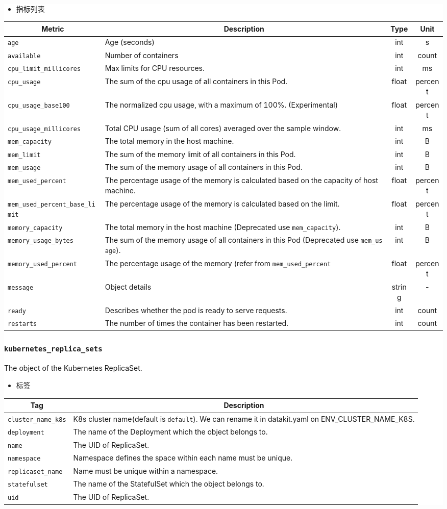 - 指标列表


| Metric | Description | Type | Unit |
| ---- |---- | :---:    | :----: |
|`age`|Age (seconds)|int|s|
|`available`|Number of containers|int|count|
|`cpu_limit_millicores`|Max limits for CPU resources.|int|ms|
|`cpu_usage`|The sum of the cpu usage of all containers in this Pod.|float|percent|
|`cpu_usage_base100`|The normalized cpu usage, with a maximum of 100%. (Experimental)|float|percent|
|`cpu_usage_millicores`|Total CPU usage (sum of all cores) averaged over the sample window.|int|ms|
|`mem_capacity`|The total memory in the host machine.|int|B|
|`mem_limit`|The sum of the memory limit of all containers in this Pod.|int|B|
|`mem_usage`|The sum of the memory usage of all containers in this Pod.|int|B|
|`mem_used_percent`|The percentage usage of the memory is calculated based on the capacity of host machine.|float|percent|
|`mem_used_percent_base_limit`|The percentage usage of the memory is calculated based on the limit.|float|percent|
|`memory_capacity`|The total memory in the host machine (Deprecated use `mem_capacity`).|int|B|
|`memory_usage_bytes`|The sum of the memory usage of all containers in this Pod (Deprecated use `mem_usage`).|int|B|
|`memory_used_percent`|The percentage usage of the memory (refer from `mem_used_percent`|float|percent|
|`message`|Object details|string|-|
|`ready`|Describes whether the pod is ready to serve requests.|int|count|
|`restarts`|The number of times the container has been restarted.|int|count|










### `kubernetes_replica_sets`

The object of the Kubernetes ReplicaSet.

- 标签


| Tag | Description |
|  ----  | --------|
|`cluster_name_k8s`|K8s cluster name(default is `default`). We can rename it in datakit.yaml on ENV_CLUSTER_NAME_K8S.|
|`deployment`|The name of the Deployment which the object belongs to.|
|`name`|The UID of ReplicaSet.|
|`namespace`|Namespace defines the space within each name must be unique.|
|`replicaset_name`|Name must be unique within a namespace.|
|`statefulset`|The name of the StatefulSet which the object belongs to.|
|`uid`|The UID of ReplicaSet.|
